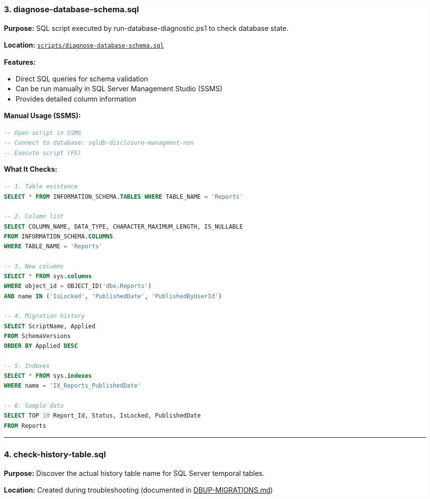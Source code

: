 
### 3. diagnose-database-schema.sql

**Purpose:** SQL script executed by run-database-diagnostic.ps1 to check database state.

**Location:** [`scripts/diagnose-database-schema.sql`](../../scripts/diagnose-database-schema.sql)

**Features:**
- Direct SQL queries for schema validation
- Can be run manually in SQL Server Management Studio (SSMS)
- Provides detailed column information

**Manual Usage (SSMS):**
```sql
-- Open script in SSMS
-- Connect to database: sqldb-disclosure-managment-non
-- Execute script (F5)
```

**What It Checks:**
```sql
-- 1. Table existence
SELECT * FROM INFORMATION_SCHEMA.TABLES WHERE TABLE_NAME = 'Reports'

-- 2. Column list
SELECT COLUMN_NAME, DATA_TYPE, CHARACTER_MAXIMUM_LENGTH, IS_NULLABLE
FROM INFORMATION_SCHEMA.COLUMNS
WHERE TABLE_NAME = 'Reports'

-- 3. New columns
SELECT * FROM sys.columns 
WHERE object_id = OBJECT_ID('dbo.Reports') 
AND name IN ('IsLocked', 'PublishedDate', 'PublishedByUserId')

-- 4. Migration history
SELECT ScriptName, Applied 
FROM SchemaVersions 
ORDER BY Applied DESC

-- 5. Indexes
SELECT * FROM sys.indexes 
WHERE name = 'IX_Reports_PublishedDate'

-- 6. Sample data
SELECT TOP 10 Report_Id, Status, IsLocked, PublishedDate 
FROM Reports
```

---

### 4. check-history-table.sql

**Purpose:** Discover the actual history table name for SQL Server temporal tables.

**Location:** Created during troubleshooting (documented in [DBUP-MIGRATIONS.md](./DBUP-MIGRATIONS.md#issue-2-incorrect-history-table-name))
